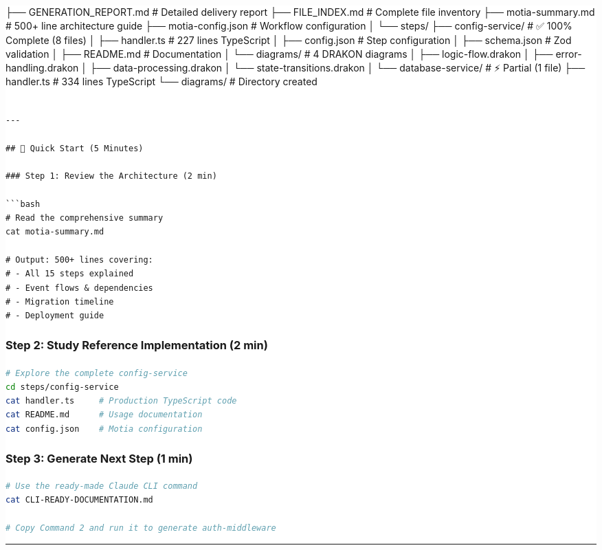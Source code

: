 ├── GENERATION_REPORT.md               # Detailed delivery report
├── FILE_INDEX.md                      # Complete file inventory
├── motia-summary.md                   # 500+ line architecture guide
├── motia-config.json                  # Workflow configuration
│
└── steps/
    ├── config-service/                # ✅ 100% Complete (8 files)
    │   ├── handler.ts                 # 227 lines TypeScript
    │   ├── config.json                # Step configuration
    │   ├── schema.json                # Zod validation
    │   ├── README.md                  # Documentation
    │   └── diagrams/                  # 4 DRAKON diagrams
    │       ├── logic-flow.drakon
    │       ├── error-handling.drakon
    │       ├── data-processing.drakon
    │       └── state-transitions.drakon
    │
    └── database-service/              # ⚡ Partial (1 file)
        ├── handler.ts                 # 334 lines TypeScript
        └── diagrams/                  # Directory created
```

---

## 🚀 Quick Start (5 Minutes)

### Step 1: Review the Architecture (2 min)

```bash
# Read the comprehensive summary
cat motia-summary.md

# Output: 500+ lines covering:
# - All 15 steps explained
# - Event flows & dependencies
# - Migration timeline
# - Deployment guide
```

### Step 2: Study Reference Implementation (2 min)

```bash
# Explore the complete config-service
cd steps/config-service
cat handler.ts     # Production TypeScript code
cat README.md      # Usage documentation
cat config.json    # Motia configuration
```

### Step 3: Generate Next Step (1 min)

```bash
# Use the ready-made Claude CLI command
cat CLI-READY-DOCUMENTATION.md

# Copy Command 2 and run it to generate auth-middleware
```

---